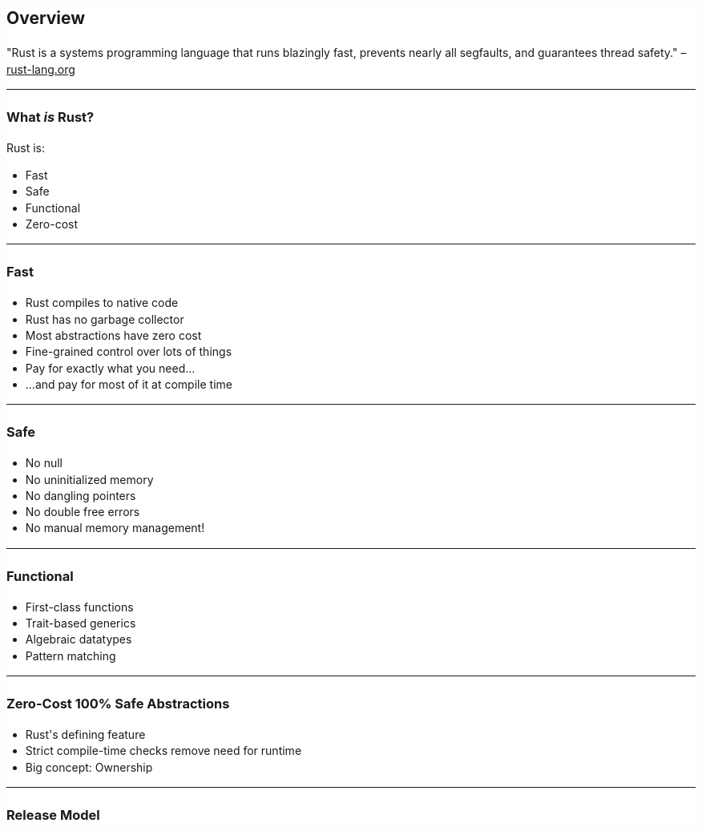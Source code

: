 ## Overview ##

"Rust is a systems programming language that runs blazingly fast, prevents
nearly all segfaults, and guarantees thread safety." &ndash;
[rust-lang.org](https://www.rust-lang.org/)

---
### What _is_ Rust? ###

Rust is:
- Fast
- Safe
- Functional
- Zero-cost

---
### Fast ###

- Rust compiles to native code
- Rust has no garbage collector
- Most abstractions have zero cost
- Fine-grained control over lots of things
- Pay for exactly what you need...
- ...and pay for most of it at compile time

---
### Safe ###

- No null
- No uninitialized memory
- No dangling pointers
- No double free errors
- No manual memory management!

---
### Functional ###

- First-class functions
- Trait-based generics
- Algebraic datatypes
- Pattern matching

---
### Zero-Cost 100% Safe Abstractions ###

- Rust's defining feature
- Strict compile-time checks remove need for runtime
- Big concept: Ownership

---
### Release Model
